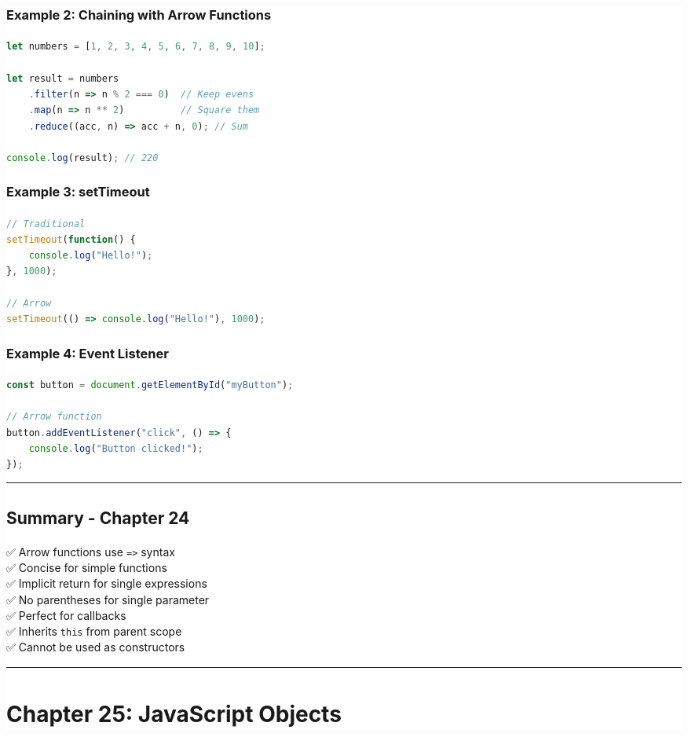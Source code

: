 ### Example 2: Chaining with Arrow Functions

```javascript
let numbers = [1, 2, 3, 4, 5, 6, 7, 8, 9, 10];

let result = numbers
    .filter(n => n % 2 === 0)  // Keep evens
    .map(n => n ** 2)          // Square them
    .reduce((acc, n) => acc + n, 0); // Sum

console.log(result); // 220
```

### Example 3: setTimeout

```javascript
// Traditional
setTimeout(function() {
    console.log("Hello!");
}, 1000);

// Arrow
setTimeout(() => console.log("Hello!"), 1000);
```

### Example 4: Event Listener

```javascript
const button = document.getElementById("myButton");

// Arrow function
button.addEventListener("click", () => {
    console.log("Button clicked!");
});
```

---

## Summary - Chapter 24

✅ Arrow functions use `=>` syntax  
✅ Concise for simple functions  
✅ Implicit return for single expressions  
✅ No parentheses for single parameter  
✅ Perfect for callbacks  
✅ Inherits `this` from parent scope  
✅ Cannot be used as constructors  

---

# Chapter 25: JavaScript Objects
